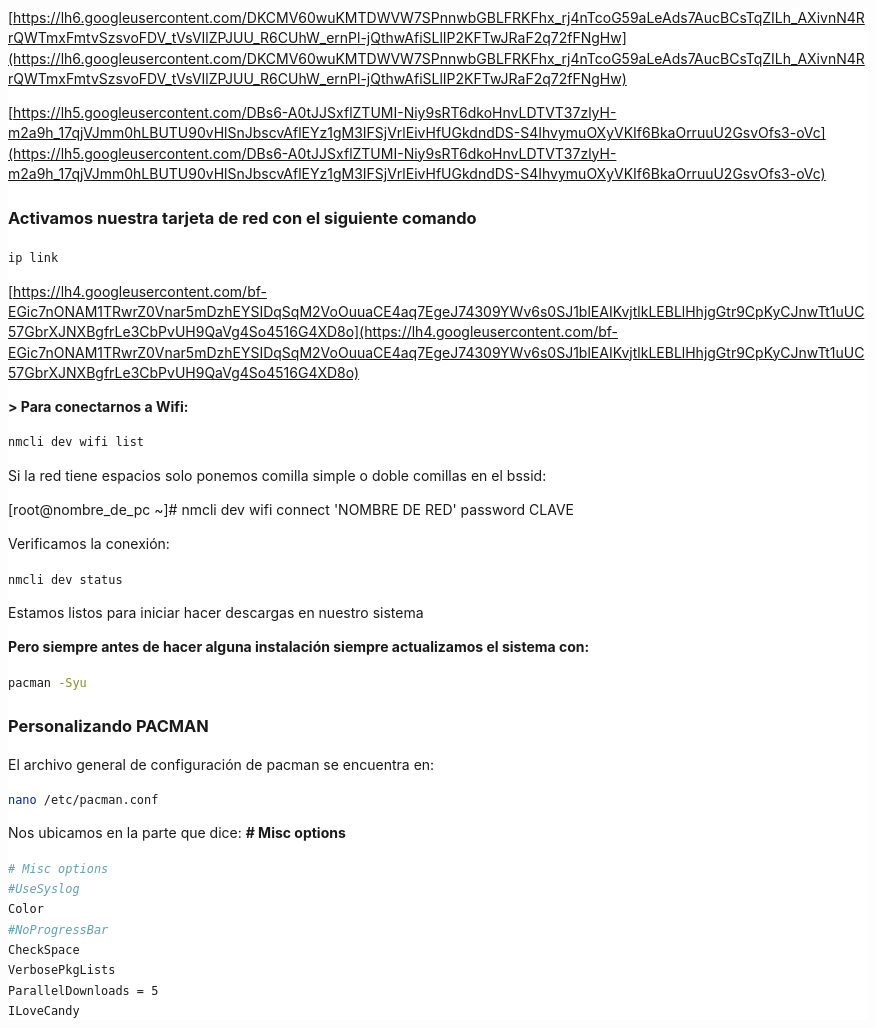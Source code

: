 [https://lh6.googleusercontent.com/DKCMV60wuKMTDWVW7SPnnwbGBLFRKFhx_rj4nTcoG59aLeAds7AucBCsTqZILh_AXivnN4RrQWTmxFmtvSzsvoFDV_tVsVIlZPJUU_R6CUhW_ernPl-jQthwAfiSLlIP2KFTwJRaF2q72fFNgHw](https://lh6.googleusercontent.com/DKCMV60wuKMTDWVW7SPnnwbGBLFRKFhx_rj4nTcoG59aLeAds7AucBCsTqZILh_AXivnN4RrQWTmxFmtvSzsvoFDV_tVsVIlZPJUU_R6CUhW_ernPl-jQthwAfiSLlIP2KFTwJRaF2q72fFNgHw)

[https://lh5.googleusercontent.com/DBs6-A0tJJSxflZTUMI-Niy9sRT6dkoHnvLDTVT37zlyH-m2a9h_17qjVJmm0hLBUTU90vHlSnJbscvAflEYz1gM3IFSjVrlEivHfUGkdndDS-S4IhvymuOXyVKIf6BkaOrruuU2GsvOfs3-oVc](https://lh5.googleusercontent.com/DBs6-A0tJJSxflZTUMI-Niy9sRT6dkoHnvLDTVT37zlyH-m2a9h_17qjVJmm0hLBUTU90vHlSnJbscvAflEYz1gM3IFSjVrlEivHfUGkdndDS-S4IhvymuOXyVKIf6BkaOrruuU2GsvOfs3-oVc)

### Activamos nuestra tarjeta de red con el siguiente comando

```bash
ip link
```

[https://lh4.googleusercontent.com/bf-EGic7nONAM1TRwrZ0Vnar5mDzhEYSIDqSqM2VoOuuaCE4aq7EgeJ74309YWv6s0SJ1blEAIKvjtlkLEBLlHhjgGtr9CpKyCJnwTt1uUC57GbrXJNXBgfrLe3CbPvUH9QaVg4So4516G4XD8o](https://lh4.googleusercontent.com/bf-EGic7nONAM1TRwrZ0Vnar5mDzhEYSIDqSqM2VoOuuaCE4aq7EgeJ74309YWv6s0SJ1blEAIKvjtlkLEBLlHhjgGtr9CpKyCJnwTt1uUC57GbrXJNXBgfrLe3CbPvUH9QaVg4So4516G4XD8o)

**> Para conectarnos a Wifi:**

```bash
nmcli dev wifi list
```

Si la red tiene espacios solo ponemos comilla simple o doble comillas en el bssid:

[root@nombre_de_pc ~]# nmcli dev wifi connect 'NOMBRE DE RED' password CLAVE

Verificamos la conexión:

```bash 
nmcli dev status
```
Estamos listos para iniciar hacer descargas en nuestro sistema

**Pero siempre antes de hacer alguna instalación siempre actualizamos el sistema con:**

```bash
pacman -Syu
```

### **Personalizando PACMAN**

El archivo general de configuración de pacman se encuentra en:

```bash
nano /etc/pacman.conf
```

Nos ubicamos en la parte que dice: **# Misc options**

 ```bash
# Misc options
#UseSyslog
Color
#NoProgressBar
CheckSpace
VerbosePkgLists
ParallelDownloads = 5
ILoveCandy
```
